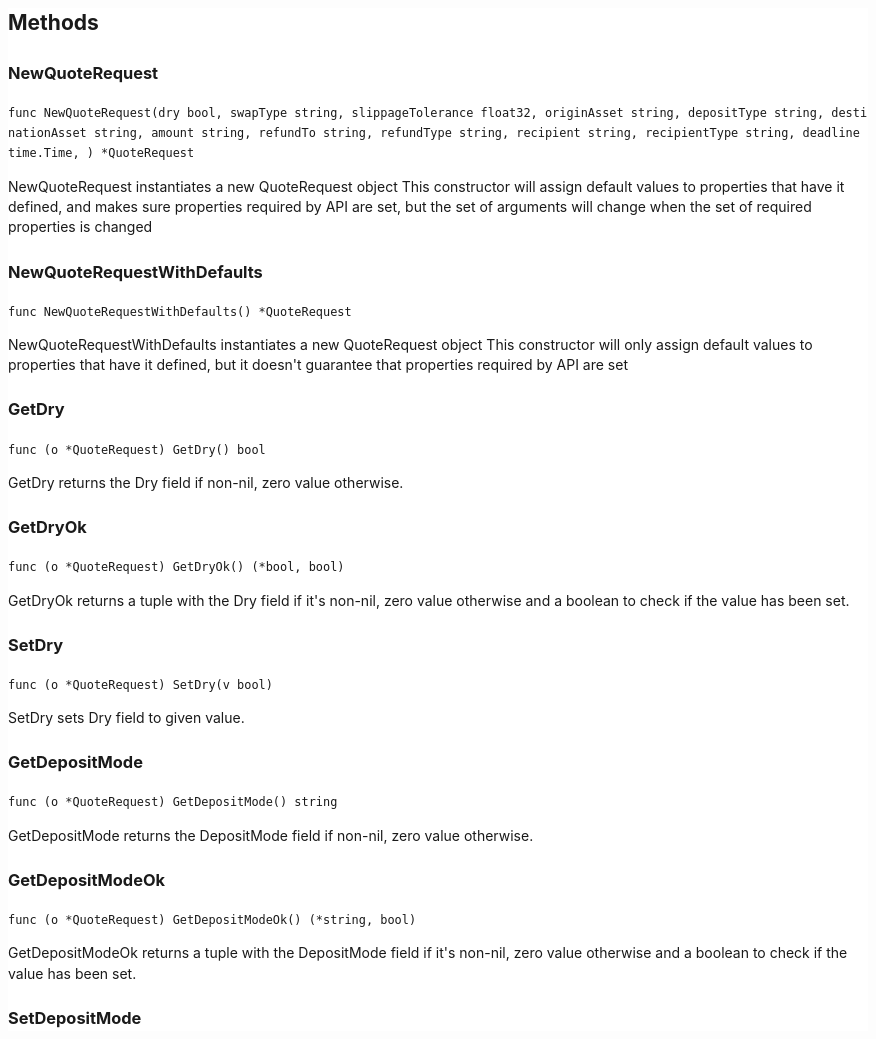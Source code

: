 ## Methods

### NewQuoteRequest

`func NewQuoteRequest(dry bool, swapType string, slippageTolerance float32, originAsset string, depositType string, destinationAsset string, amount string, refundTo string, refundType string, recipient string, recipientType string, deadline time.Time, ) *QuoteRequest`

NewQuoteRequest instantiates a new QuoteRequest object
This constructor will assign default values to properties that have it defined,
and makes sure properties required by API are set, but the set of arguments
will change when the set of required properties is changed

### NewQuoteRequestWithDefaults

`func NewQuoteRequestWithDefaults() *QuoteRequest`

NewQuoteRequestWithDefaults instantiates a new QuoteRequest object
This constructor will only assign default values to properties that have it defined,
but it doesn't guarantee that properties required by API are set

### GetDry

`func (o *QuoteRequest) GetDry() bool`

GetDry returns the Dry field if non-nil, zero value otherwise.

### GetDryOk

`func (o *QuoteRequest) GetDryOk() (*bool, bool)`

GetDryOk returns a tuple with the Dry field if it's non-nil, zero value otherwise
and a boolean to check if the value has been set.

### SetDry

`func (o *QuoteRequest) SetDry(v bool)`

SetDry sets Dry field to given value.


### GetDepositMode

`func (o *QuoteRequest) GetDepositMode() string`

GetDepositMode returns the DepositMode field if non-nil, zero value otherwise.

### GetDepositModeOk

`func (o *QuoteRequest) GetDepositModeOk() (*string, bool)`

GetDepositModeOk returns a tuple with the DepositMode field if it's non-nil, zero value otherwise
and a boolean to check if the value has been set.

### SetDepositMode
